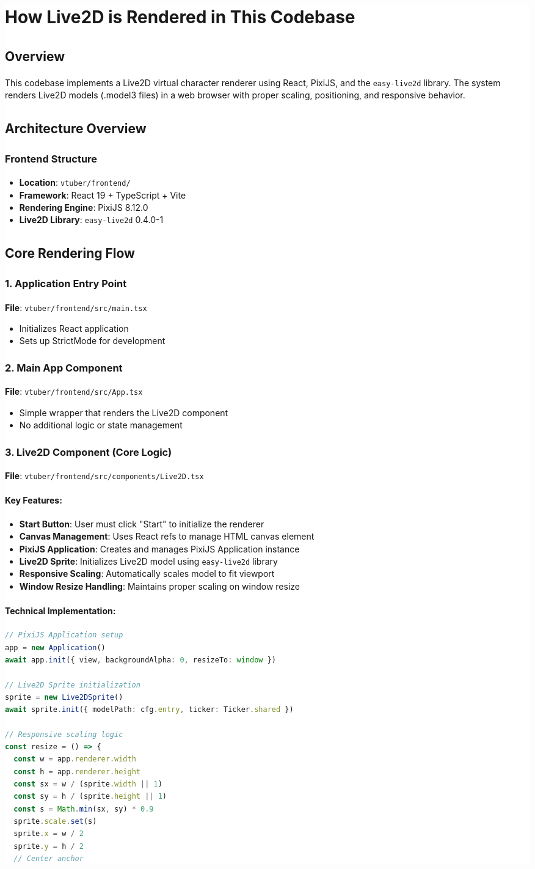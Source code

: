# How Live2D is Rendered in This Codebase

## Overview
This codebase implements a Live2D virtual character renderer using React, PixiJS, and the `easy-live2d` library. The system renders Live2D models (.model3 files) in a web browser with proper scaling, positioning, and responsive behavior.

## Architecture Overview

### Frontend Structure
- **Location**: `vtuber/frontend/`
- **Framework**: React 19 + TypeScript + Vite
- **Rendering Engine**: PixiJS 8.12.0
- **Live2D Library**: `easy-live2d` 0.4.0-1

## Core Rendering Flow

### 1. Application Entry Point
**File**: `vtuber/frontend/src/main.tsx`
- Initializes React application
- Sets up StrictMode for development

### 2. Main App Component
**File**: `vtuber/frontend/src/App.tsx`
- Simple wrapper that renders the Live2D component
- No additional logic or state management

### 3. Live2D Component (Core Logic)
**File**: `vtuber/frontend/src/components/Live2D.tsx`

#### Key Features:
- **Start Button**: User must click "Start" to initialize the renderer
- **Canvas Management**: Uses React refs to manage HTML canvas element
- **PixiJS Application**: Creates and manages PixiJS Application instance
- **Live2D Sprite**: Initializes Live2D model using `easy-live2d` library
- **Responsive Scaling**: Automatically scales model to fit viewport
- **Window Resize Handling**: Maintains proper scaling on window resize

#### Technical Implementation:
```typescript
// PixiJS Application setup
app = new Application()
await app.init({ view, backgroundAlpha: 0, resizeTo: window })

// Live2D Sprite initialization
sprite = new Live2DSprite()
await sprite.init({ modelPath: cfg.entry, ticker: Ticker.shared })

// Responsive scaling logic
const resize = () => {
  const w = app.renderer.width
  const h = app.renderer.height
  const sx = w / (sprite.width || 1)
  const sy = h / (sprite.height || 1)
  const s = Math.min(sx, sy) * 0.9
  sprite.scale.set(s)
  sprite.x = w / 2
  sprite.y = h / 2
  // Center anchor
```